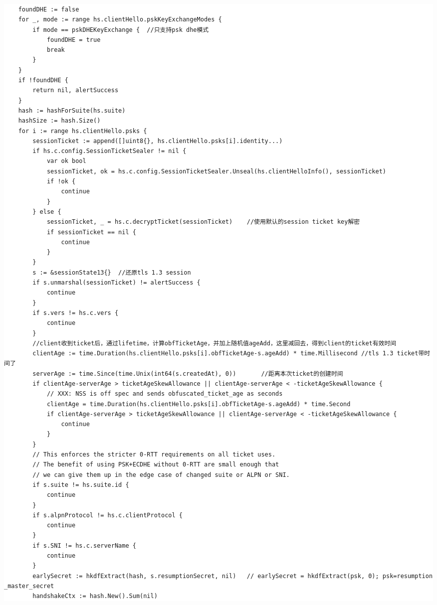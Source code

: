 ```
	foundDHE := false
	for _, mode := range hs.clientHello.pskKeyExchangeModes {
		if mode == pskDHEKeyExchange {	//只支持psk dhe模式
			foundDHE = true
			break
		}
	}
	if !foundDHE {
		return nil, alertSuccess
	}
	hash := hashForSuite(hs.suite)
	hashSize := hash.Size()
	for i := range hs.clientHello.psks {
		sessionTicket := append([]uint8{}, hs.clientHello.psks[i].identity...)
		if hs.c.config.SessionTicketSealer != nil {
			var ok bool
			sessionTicket, ok = hs.c.config.SessionTicketSealer.Unseal(hs.clientHelloInfo(), sessionTicket)
			if !ok {
				continue
			}
		} else {
			sessionTicket, _ = hs.c.decryptTicket(sessionTicket)	//使用默认的session ticket key解密
			if sessionTicket == nil {
				continue
			}
		}
		s := &sessionState13{}	//还原tls 1.3 session
		if s.unmarshal(sessionTicket) != alertSuccess {
			continue
		}
		if s.vers != hs.c.vers {
			continue
		}
		//client收到ticket后，通过lifetime，计算obfTicketAge，并加上随机值ageAdd，这里减回去，得到client的ticket有效时间
		clientAge := time.Duration(hs.clientHello.psks[i].obfTicketAge-s.ageAdd) * time.Millisecond	//tls 1.3 ticket带时间了
		serverAge := time.Since(time.Unix(int64(s.createdAt), 0))		//距离本次ticket的创建时间
		if clientAge-serverAge > ticketAgeSkewAllowance || clientAge-serverAge < -ticketAgeSkewAllowance {
			// XXX: NSS is off spec and sends obfuscated_ticket_age as seconds
			clientAge = time.Duration(hs.clientHello.psks[i].obfTicketAge-s.ageAdd) * time.Second
			if clientAge-serverAge > ticketAgeSkewAllowance || clientAge-serverAge < -ticketAgeSkewAllowance {
				continue
			}
		}
		// This enforces the stricter 0-RTT requirements on all ticket uses.
		// The benefit of using PSK+ECDHE without 0-RTT are small enough that
		// we can give them up in the edge case of changed suite or ALPN or SNI.
		if s.suite != hs.suite.id {
			continue
		}
		if s.alpnProtocol != hs.c.clientProtocol {
			continue
		}
		if s.SNI != hs.c.serverName {
			continue
		}
		earlySecret := hkdfExtract(hash, s.resumptionSecret, nil)	// earlySecret = hkdfExtract(psk, 0); psk=resumption_master_secret
		handshakeCtx := hash.New().Sum(nil)
```